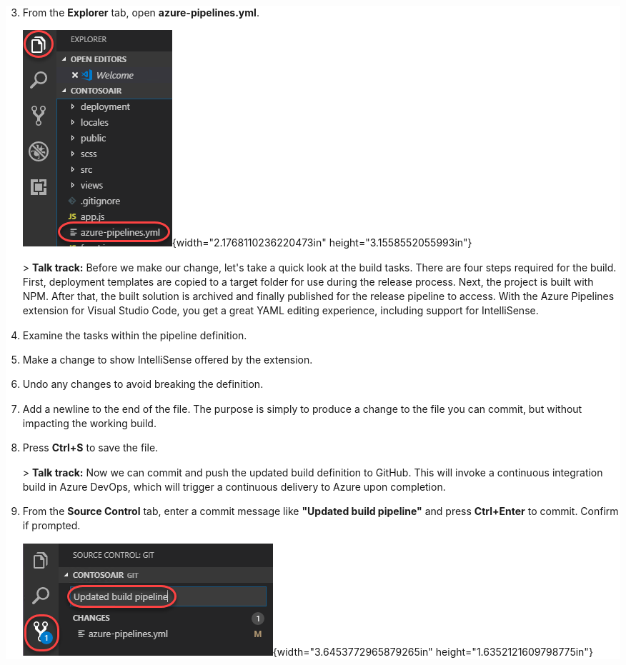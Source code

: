 3.  From the **Explorer** tab, open **azure-pipelines.yml**.

    ![](./images/image42.png){width="2.1768110236220473in"
    height="3.1558552055993in"}

    \> **Talk track:** Before we make our change, let's take a quick
    look at the build tasks. There are four steps required for the
    build. First, deployment templates are copied to a target folder for
    use during the release process. Next, the project is built with NPM.
    After that, the built solution is archived and finally published for
    the release pipeline to access. With the Azure Pipelines extension
    for Visual Studio Code, you get a great YAML editing experience,
    including support for IntelliSense.

4.  Examine the tasks within the pipeline definition.

5.  Make a change to show IntelliSense offered by the extension.

6.  Undo any changes to avoid breaking the definition.

7.  Add a newline to the end of the file. The purpose is simply to
    produce a change to the file you can commit, but without impacting
    the working build.

8.  Press **Ctrl+S** to save the file.

    \> **Talk track:** Now we can commit and push the updated build
    definition to GitHub. This will invoke a continuous integration
    build in Azure DevOps, which will trigger a continuous delivery to
    Azure upon completion.

9.  From the **Source Control** tab, enter a commit message like
    **"Updated build pipeline"** and press **Ctrl+Enter** to commit.
    Confirm if prompted.

    ![](./images/image43.png){width="3.6453772965879265in"
    height="1.6352121609798775in"}
